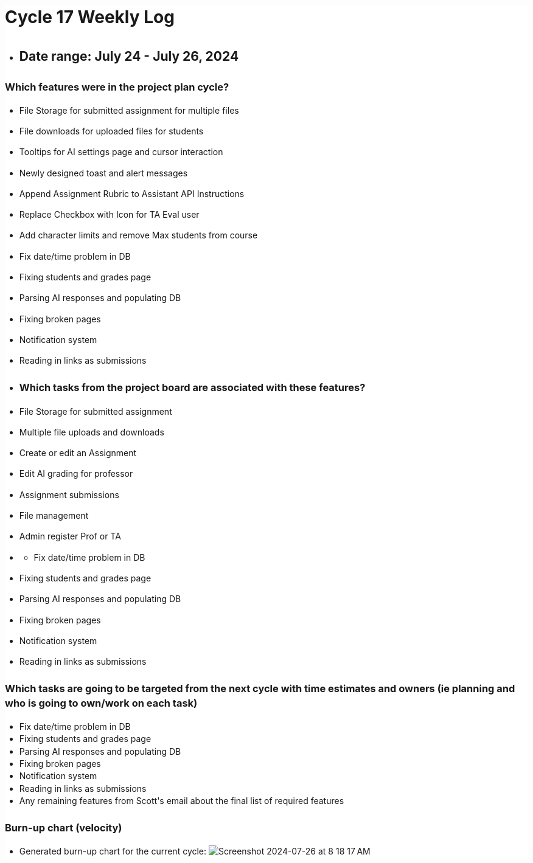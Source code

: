 # Cycle 17 Weekly Log

- ## Date range: July 24 - July 26, 2024

 ### Which features were in the project plan cycle?
- File Storage for submitted assignment for multiple files
- File downloads for uploaded files for students
- Tooltips for AI settings page and cursor interaction
- Newly designed toast and alert messages
- Append Assignment Rubric to Assistant API Instructions
- Replace Checkbox with Icon for TA Eval user
- Add character limits and remove Max students from course
- Fix date/time problem in DB
- Fixing students and grades page
- Parsing AI responses and populating DB
- Fixing broken pages
- Notification system
- Reading in links as submissions

- ### Which tasks from the project board are associated with these features?
- File Storage for submitted assignment
- Multiple file uploads and downloads
- Create or edit an Assignment
- Edit AI grading for professor
- Assignment submissions
- File management
- Admin register Prof or TA
- - Fix date/time problem in DB
- Fixing students and grades page
- Parsing AI responses and populating DB
- Fixing broken pages
- Notification system
- Reading in links as submissions

### Which tasks are going to be targeted from the next cycle with time estimates and owners (ie planning and who is going to own/work on each task)
- Fix date/time problem in DB
- Fixing students and grades page
- Parsing AI responses and populating DB
- Fixing broken pages
- Notification system
- Reading in links as submissions
- Any remaining features from Scott's email about the final list of required features

### Burn-up chart (velocity)

- Generated burn-up chart for the current cycle:
  <img width="1011" alt="Screenshot 2024-07-26 at 8 18 17 AM" src="https://github.com/user-attachments/assets/b6849f21-42df-400c-86bc-30def654a1ea">
